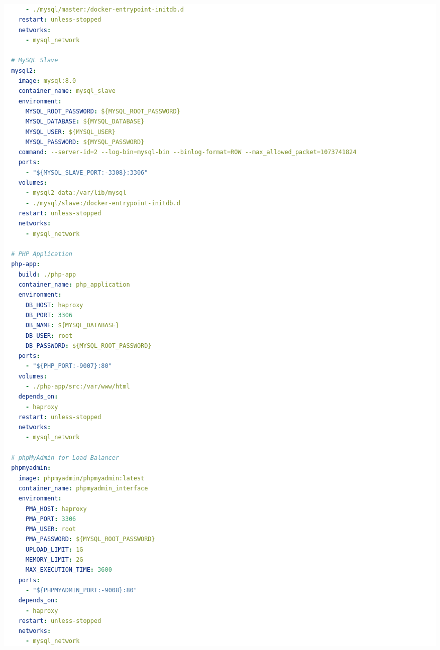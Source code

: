```yaml
      - ./mysql/master:/docker-entrypoint-initdb.d
    restart: unless-stopped
    networks:
      - mysql_network

  # MySQL Slave
  mysql2:
    image: mysql:8.0
    container_name: mysql_slave
    environment:
      MYSQL_ROOT_PASSWORD: ${MYSQL_ROOT_PASSWORD}
      MYSQL_DATABASE: ${MYSQL_DATABASE}
      MYSQL_USER: ${MYSQL_USER}
      MYSQL_PASSWORD: ${MYSQL_PASSWORD}
    command: --server-id=2 --log-bin=mysql-bin --binlog-format=ROW --max_allowed_packet=1073741824
    ports:
      - "${MYSQL_SLAVE_PORT:-3308}:3306"
    volumes:
      - mysql2_data:/var/lib/mysql
      - ./mysql/slave:/docker-entrypoint-initdb.d
    restart: unless-stopped
    networks:
      - mysql_network

  # PHP Application
  php-app:
    build: ./php-app
    container_name: php_application
    environment:
      DB_HOST: haproxy
      DB_PORT: 3306
      DB_NAME: ${MYSQL_DATABASE}
      DB_USER: root
      DB_PASSWORD: ${MYSQL_ROOT_PASSWORD}
    ports:
      - "${PHP_PORT:-9007}:80"
    volumes:
      - ./php-app/src:/var/www/html
    depends_on:
      - haproxy
    restart: unless-stopped
    networks:
      - mysql_network

  # phpMyAdmin for Load Balancer
  phpmyadmin:
    image: phpmyadmin/phpmyadmin:latest
    container_name: phpmyadmin_interface
    environment:
      PMA_HOST: haproxy
      PMA_PORT: 3306
      PMA_USER: root
      PMA_PASSWORD: ${MYSQL_ROOT_PASSWORD}
      UPLOAD_LIMIT: 1G
      MEMORY_LIMIT: 2G
      MAX_EXECUTION_TIME: 3600
    ports:
      - "${PHPMYADMIN_PORT:-9008}:80"
    depends_on:
      - haproxy
    restart: unless-stopped
    networks:
      - mysql_network
```